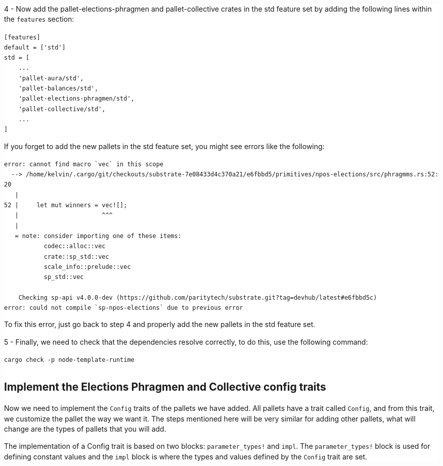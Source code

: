 4 - Now add the pallet-elections-phragmen and pallet-collective crates in the std feature set by adding the following lines within the `features` section:

```
[features]
default = ['std']
std = [
    ...
    'pallet-aura/std',
    'pallet-balances/std',
    'pallet-elections-phragmen/std',
    'pallet-collective/std',
    ...
]
```

If you forget to add the new pallets in the std feature set, you might see errors like the following:

```
error: cannot find macro `vec` in this scope
  --> /home/kelvin/.cargo/git/checkouts/substrate-7e08433d4c370a21/e6fbbd5/primitives/npos-elections/src/phragmms.rs:52:20
   |
52 |     let mut winners = vec![];
   |                       ^^^
   |
   = note: consider importing one of these items:
           codec::alloc::vec
           crate::sp_std::vec
           scale_info::prelude::vec
           sp_std::vec

    Checking sp-api v4.0.0-dev (https://github.com/paritytech/substrate.git?tag=devhub/latest#e6fbbd5c)
error: could not compile `sp-npos-elections` due to previous error
```

To fix this error, just go back to step 4 and properly add the new pallets in the std feature set.

5 - Finally, we need to check that the dependencies resolve correctly, to do this, use the following command:

```
cargo check -p node-template-runtime
```

## Implement the Elections Phragmen and Collective config traits
Now we need to implement the `Config` traits of the pallets we have added. All pallets have a trait called `Config`, and from this trait, we customize the pallet the way we want it. The steps mentioned here will be very similar for adding other pallets, what will change are the types of pallets that you will add.

The implementation of a Config trait is based on two blocks: `parameter_types!` and `impl`. The `parameter_types!` block is used for defining constant values and the `impl` block is where the types and values defined by the `Config` trait are set.
